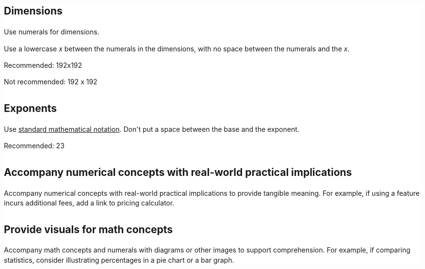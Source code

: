 ## Dimensions

Use numerals for dimensions.

Use a lowercase *x* between the numerals in the dimensions, with no space between
the numerals and the *x*.

Recommended: 192x192

Not recommended: 192 x 192

## Exponents

Use [standard mathematical
notation](https://wikipedia.org/wiki/Exponentiation). Don't put a space between the base and the exponent.

Recommended: 23

## Accompany numerical concepts with real-world practical implications

Accompany numerical concepts with real-world practical implications to provide tangible meaning.
For example, if using a feature incurs additional fees, add a link to pricing calculator.

## Provide visuals for math concepts

Accompany math concepts and numerals with
diagrams or other images
to support comprehension. For example, if comparing statistics, consider illustrating percentages in
a pie chart or a bar graph.
